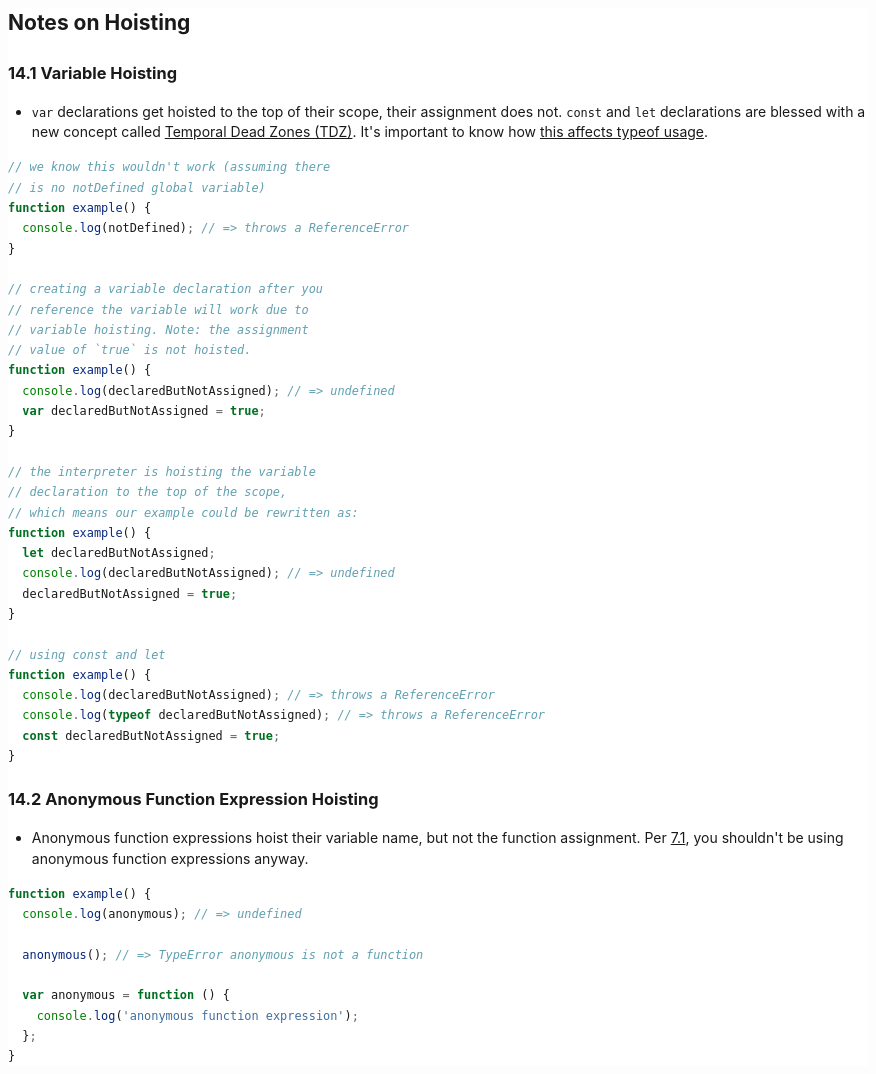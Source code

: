 Notes on Hoisting
-----------------
### 14.1 Variable Hoisting

-   `var` declarations get hoisted to the top of their scope, their
    assignment does not. `const` and `let` declarations are blessed with
    a new concept called [Temporal Dead Zones
    (TDZ)](https://developer.mozilla.org/en-US/docs/Web/JavaScript/Reference/Statements/let#Temporal_dead_zone_and_errors_with_let).
    It's important to know how [this affects typeof
    usage](http://es-discourse.com/t/why-typeof-is-no-longer-safe/15).

```js
// we know this wouldn't work (assuming there
// is no notDefined global variable)
function example() {
  console.log(notDefined); // => throws a ReferenceError
}

// creating a variable declaration after you
// reference the variable will work due to
// variable hoisting. Note: the assignment
// value of `true` is not hoisted.
function example() {
  console.log(declaredButNotAssigned); // => undefined
  var declaredButNotAssigned = true;
}

// the interpreter is hoisting the variable
// declaration to the top of the scope,
// which means our example could be rewritten as:
function example() {
  let declaredButNotAssigned;
  console.log(declaredButNotAssigned); // => undefined
  declaredButNotAssigned = true;
}

// using const and let
function example() {
  console.log(declaredButNotAssigned); // => throws a ReferenceError
  console.log(typeof declaredButNotAssigned); // => throws a ReferenceError
  const declaredButNotAssigned = true;
}
```

### 14.2 Anonymous Function Expression Hoisting

-   Anonymous function expressions hoist their variable name, but not
    the function assignment. Per [7.1](#naming-functions), you shouldn't
    be using anonymous function expressions anyway.

```js
function example() {
  console.log(anonymous); // => undefined

  anonymous(); // => TypeError anonymous is not a function

  var anonymous = function () {
    console.log('anonymous function expression');
  };
}
```
